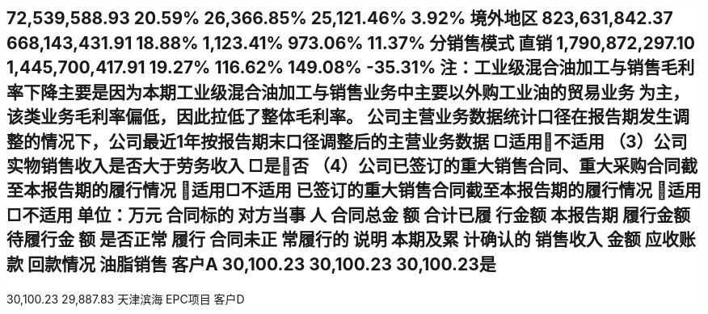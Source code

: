72,539,588.93
20.59%
26,366.85%
25,121.46%
3.92%
境外地区
823,631,842.37
668,143,431.91
18.88%
1,123.41%
973.06%
11.37%
分销售模式
直销
1,790,872,297.10
1,445,700,417.91
19.27%
116.62%
149.08%
-35.31%
注：工业级混合油加工与销售毛利率下降主要是因为本期工业级混合油加工与销售业务中主要以外购工业油的贸易业务
为主，该类业务毛利率偏低，因此拉低了整体毛利率。
公司主营业务数据统计口径在报告期发生调整的情况下，公司最近1年按报告期末口径调整后的主营业务数据
□适用不适用
（3）公司实物销售收入是否大于劳务收入
□是否
（4）公司已签订的重大销售合同、重大采购合同截至本报告期的履行情况
适用□不适用
已签订的重大销售合同截至本报告期的履行情况
适用□不适用
单位：万元
合同标的
对方当事
人
合同总金
额
合计已履
行金额
本报告期
履行金额
待履行金
额
是否正常
履行
合同未正
常履行的
说明
本期及累
计确认的
销售收入
金额
应收账款
回款情况
油脂销售
客户A
30,100.23
30,100.23
30,100.23是
-
30,100.23
29,887.83
天津滨海
EPC项目
客户D